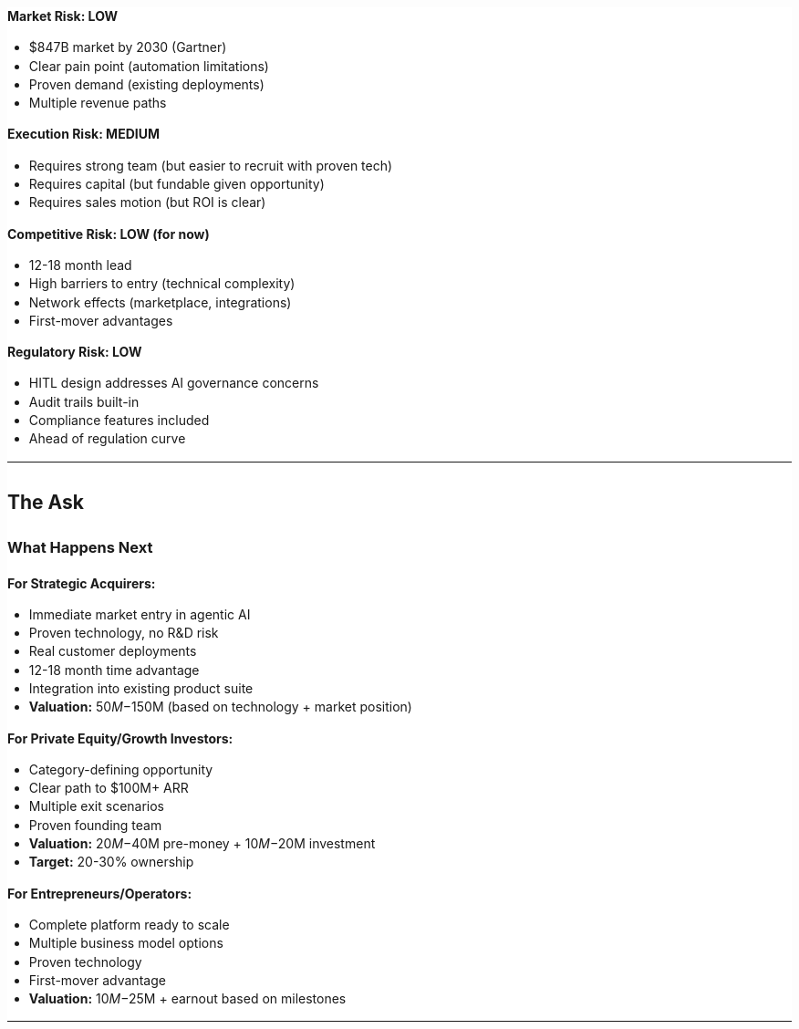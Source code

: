**Market Risk: LOW**
- $847B market by 2030 (Gartner)
- Clear pain point (automation limitations)
- Proven demand (existing deployments)
- Multiple revenue paths

**Execution Risk: MEDIUM**
- Requires strong team (but easier to recruit with proven tech)
- Requires capital (but fundable given opportunity)
- Requires sales motion (but ROI is clear)

**Competitive Risk: LOW (for now)**
- 12-18 month lead
- High barriers to entry (technical complexity)
- Network effects (marketplace, integrations)
- First-mover advantages

**Regulatory Risk: LOW**
- HITL design addresses AI governance concerns
- Audit trails built-in
- Compliance features included
- Ahead of regulation curve

---

## The Ask

### What Happens Next

**For Strategic Acquirers:**
- Immediate market entry in agentic AI
- Proven technology, no R&D risk
- Real customer deployments
- 12-18 month time advantage
- Integration into existing product suite
- **Valuation:** $50M-$150M (based on technology + market position)

**For Private Equity/Growth Investors:**
- Category-defining opportunity
- Clear path to $100M+ ARR
- Multiple exit scenarios
- Proven founding team
- **Valuation:** $20M-$40M pre-money + $10M-$20M investment
- **Target:** 20-30% ownership

**For Entrepreneurs/Operators:**
- Complete platform ready to scale
- Multiple business model options
- Proven technology
- First-mover advantage
- **Valuation:** $10M-$25M + earnout based on milestones

---
